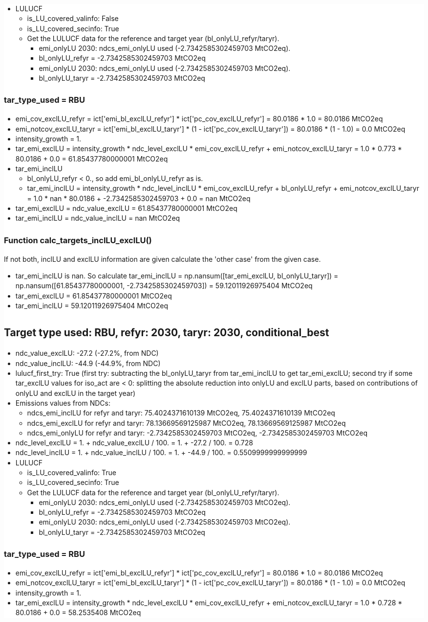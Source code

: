 - LULUCF
  - is_LU_covered_valinfo: False
  - is_LU_covered_secinfo: True
  - Get the LULUCF data for the reference and target year (bl_onlyLU_refyr/taryr).
    - emi_onlyLU 2030: ndcs_emi_onlyLU used (-2.7342585302459703 MtCO2eq).
    - bl_onlyLU_refyr = -2.7342585302459703 MtCO2eq
    - emi_onlyLU 2030: ndcs_emi_onlyLU used (-2.7342585302459703 MtCO2eq).
    - bl_onlyLU_taryr = -2.7342585302459703 MtCO2eq
### tar_type_used = RBU
- emi_cov_exclLU_refyr = ict['emi_bl_exclLU_refyr'] * ict['pc_cov_exclLU_refyr'] = 80.0186 * 1.0 = 80.0186 MtCO2eq
- emi_notcov_exclLU_taryr = ict['emi_bl_exclLU_taryr'] * (1 - ict['pc_cov_exclLU_taryr']) = 80.0186 * (1 - 1.0) = 0.0 MtCO2eq
- intensity_growth = 1.
- tar_emi_exclLU = intensity_growth * ndc_level_exclLU * emi_cov_exclLU_refyr + emi_notcov_exclLU_taryr = 1.0 * 0.773 * 80.0186 + 0.0 = 61.85437780000001 MtCO2eq
- tar_emi_inclLU
  - bl_onlyLU_refyr < 0., so add emi_bl_onlyLU_refyr as is.
  - tar_emi_inclLU = intensity_growth * ndc_level_inclLU * emi_cov_exclLU_refyr + bl_onlyLU_refyr + emi_notcov_exclLU_taryr = 1.0 * nan * 80.0186 + -2.7342585302459703 + 0.0 = nan MtCO2eq
- tar_emi_exclLU = ndc_value_exclLU = 61.85437780000001 MtCO2eq
- tar_emi_inclLU = ndc_value_inclLU = nan MtCO2eq
### Function calc_targets_inclLU_exclLU()
If not both, inclLU and exclLU information are given calculate the 'other case' from the given case.
- tar_emi_inclLU is nan. So calculate tar_emi_inclLU = np.nansum([tar_emi_exclLU, bl_onlyLU_taryr]) = np.nansum([61.85437780000001, -2.7342585302459703]) = 59.12011926975404 MtCO2eq
- tar_emi_exclLU = 61.85437780000001 MtCO2eq
- tar_emi_inclLU = 59.12011926975404 MtCO2eq



## Target type used: RBU, refyr: 2030, taryr: 2030, conditional_best
- ndc_value_exclLU: -27.2 (-27.2%, from NDC)
- ndc_value_inclLU: -44.9 (-44.9%, from NDC)
- lulucf_first_try: True
(first try: subtracting the bl_onlyLU_taryr from tar_emi_inclLU to get tar_emi_exclLU;
second try if some tar_exclLU values for iso_act are < 0: splitting the absolute reduction into onlyLU and exclLU parts, based on contributions of onlyLU and exclLU in the target year)
- Emissions values from NDCs:
  - ndcs_emi_inclLU for refyr and taryr: 75.4024371610139 MtCO2eq, 75.4024371610139 MtCO2eq
  - ndcs_emi_exclLU for refyr and taryr: 78.13669569125987 MtCO2eq, 78.13669569125987 MtCO2eq
  - ndcs_emi_onlyLU for refyr and taryr: -2.7342585302459703 MtCO2eq, -2.7342585302459703 MtCO2eq
- ndc_level_exclLU = 1. + ndc_value_exclLU / 100. = 1. + -27.2 / 100. = 0.728
- ndc_level_inclLU = 1. + ndc_value_inclLU / 100. = 1. + -44.9 / 100. = 0.5509999999999999
- LULUCF
  - is_LU_covered_valinfo: True
  - is_LU_covered_secinfo: True
  - Get the LULUCF data for the reference and target year (bl_onlyLU_refyr/taryr).
    - emi_onlyLU 2030: ndcs_emi_onlyLU used (-2.7342585302459703 MtCO2eq).
    - bl_onlyLU_refyr = -2.7342585302459703 MtCO2eq
    - emi_onlyLU 2030: ndcs_emi_onlyLU used (-2.7342585302459703 MtCO2eq).
    - bl_onlyLU_taryr = -2.7342585302459703 MtCO2eq
### tar_type_used = RBU
- emi_cov_exclLU_refyr = ict['emi_bl_exclLU_refyr'] * ict['pc_cov_exclLU_refyr'] = 80.0186 * 1.0 = 80.0186 MtCO2eq
- emi_notcov_exclLU_taryr = ict['emi_bl_exclLU_taryr'] * (1 - ict['pc_cov_exclLU_taryr']) = 80.0186 * (1 - 1.0) = 0.0 MtCO2eq
- intensity_growth = 1.
- tar_emi_exclLU = intensity_growth * ndc_level_exclLU * emi_cov_exclLU_refyr + emi_notcov_exclLU_taryr = 1.0 * 0.728 * 80.0186 + 0.0 = 58.2535408 MtCO2eq